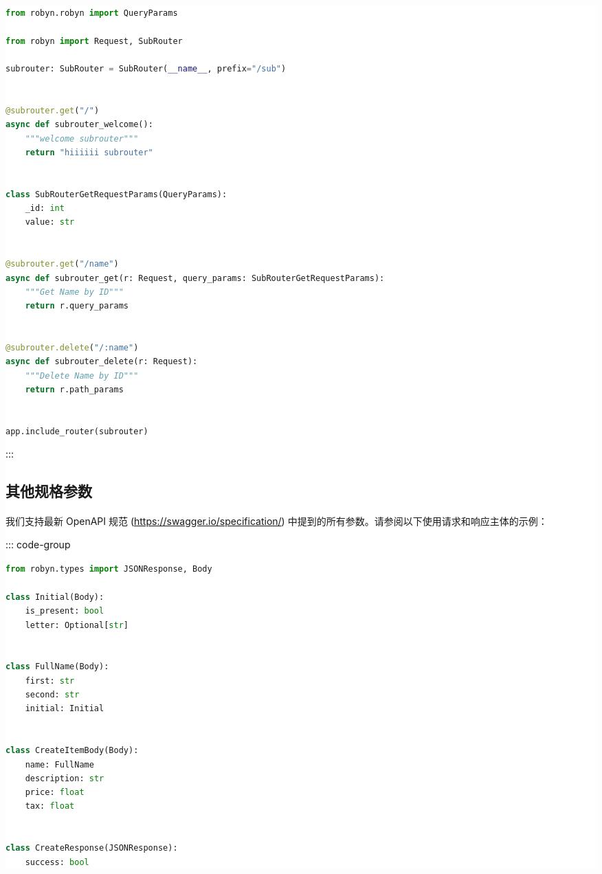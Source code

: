 ```py [typed]
from robyn.robyn import QueryParams

from robyn import Request, SubRouter

subrouter: SubRouter = SubRouter(__name__, prefix="/sub")


@subrouter.get("/")
async def subrouter_welcome():
    """welcome subrouter"""
    return "hiiiiii subrouter"


class SubRouterGetRequestParams(QueryParams):
    _id: int
    value: str


@subrouter.get("/name")
async def subrouter_get(r: Request, query_params: SubRouterGetRequestParams):
    """Get Name by ID"""
    return r.query_params


@subrouter.delete("/:name")
async def subrouter_delete(r: Request):
    """Delete Name by ID"""
    return r.path_params


app.include_router(subrouter)
```

:::

## 其他规格参数

我们支持最新 OpenAPI 规范 (https://swagger.io/specification/) 中提到的所有参数。请参阅以下使用请求和响应主体的示例：

::: code-group

```py [untyped]
from robyn.types import JSONResponse, Body

class Initial(Body):
    is_present: bool
    letter: Optional[str]


class FullName(Body):
    first: str
    second: str
    initial: Initial


class CreateItemBody(Body):
    name: FullName
    description: str
    price: float
    tax: float


class CreateResponse(JSONResponse):
    success: bool
```
